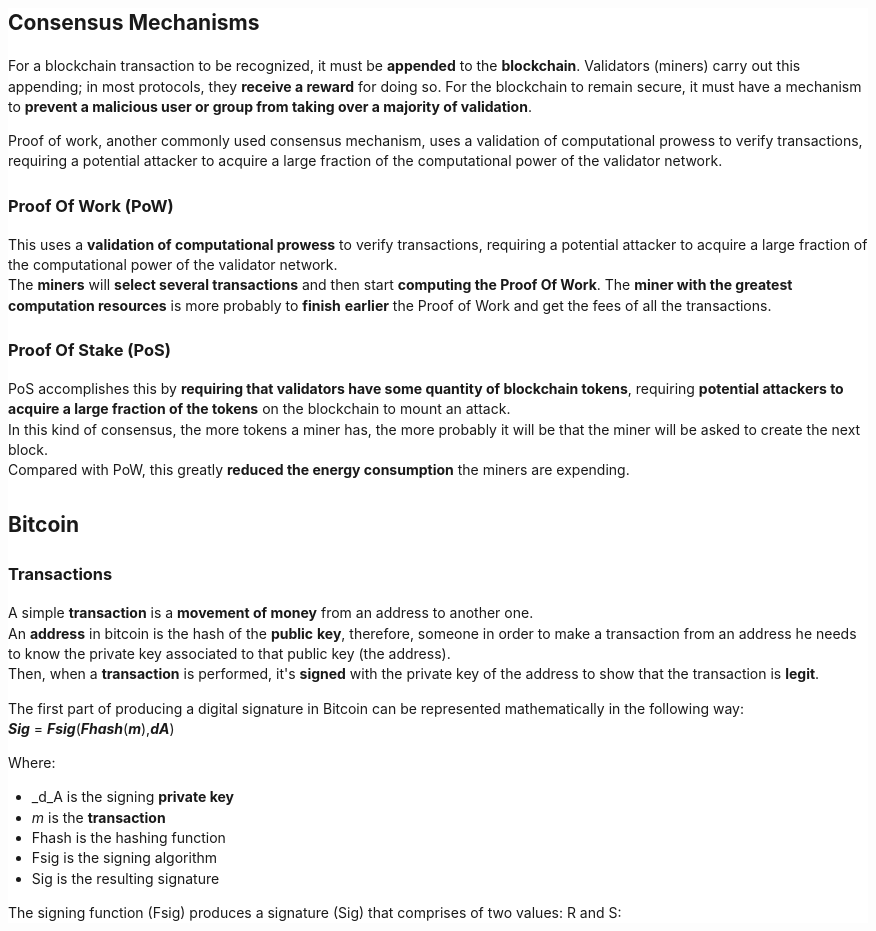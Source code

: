 ## Consensus Mechanisms

For a blockchain transaction to be recognized, it must be **appended** to the **blockchain**. Validators (miners) carry out this appending; in most protocols, they **receive a reward** for doing so. For the blockchain to remain secure, it must have a mechanism to **prevent a malicious user or group from taking over a majority of validation**.

Proof of work, another commonly used consensus mechanism, uses a validation of computational prowess to verify transactions, requiring a potential attacker to acquire a large fraction of the computational power of the validator network.

### Proof Of Work (PoW)

This uses a **validation of computational prowess** to verify transactions, requiring a potential attacker to acquire a large fraction of the computational power of the validator network.\
The **miners** will **select several transactions** and then start **computing the Proof Of Work**. The **miner with the greatest computation resources** is more probably to **finish** **earlier** the Proof of Work and get the fees of all the transactions.

### Proof Of Stake (PoS)

PoS accomplishes this by **requiring that validators have some quantity of blockchain tokens**, requiring **potential attackers to acquire a large fraction of the tokens** on the blockchain to mount an attack.\
In this kind of consensus, the more tokens a miner has, the more probably it will be that the miner will be asked to create the next block.\
Compared with PoW, this greatly **reduced the energy consumption** the miners are expending.

## Bitcoin

### Transactions

A simple **transaction** is a **movement of money** from an address to another one.\
An **address** in bitcoin is the hash of the **public** **key**, therefore, someone in order to make a transaction from an address he needs to know the private key associated to that public key (the address).\
Then, when a **transaction** is performed, it's **signed** with the private key of the address to show that the transaction is **legit**.

The first part of producing a digital signature in Bitcoin can be represented mathematically in the following way:\
_**Sig**_ = _**Fsig**_(_**Fhash**_(_**m**_),_**dA**_)

Where:

* \_d\_A is the signing **private key**
* _m_ is the **transaction**
* Fhash is the hashing function
* Fsig is the signing algorithm
* Sig is the resulting signature

The signing function (Fsig) produces a signature (Sig) that comprises of two values: R and S:

